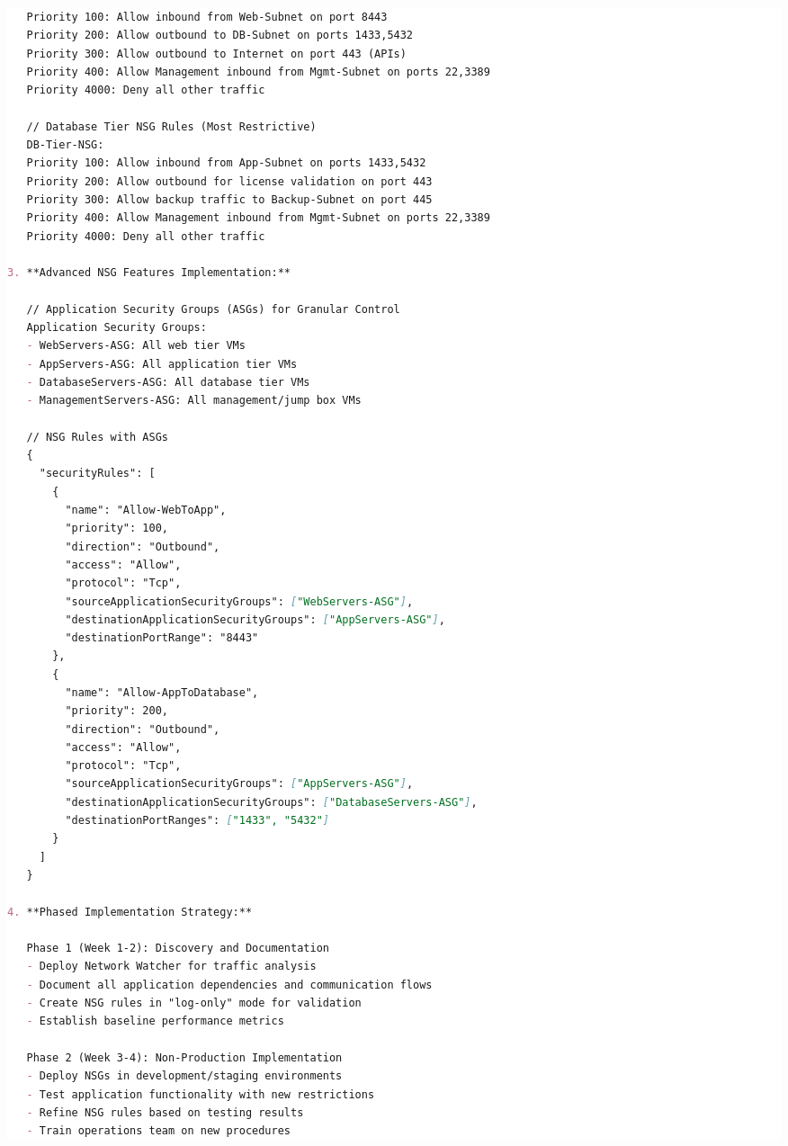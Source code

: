 ```markdown
   Priority 100: Allow inbound from Web-Subnet on port 8443
   Priority 200: Allow outbound to DB-Subnet on ports 1433,5432
   Priority 300: Allow outbound to Internet on port 443 (APIs)
   Priority 400: Allow Management inbound from Mgmt-Subnet on ports 22,3389
   Priority 4000: Deny all other traffic

   // Database Tier NSG Rules (Most Restrictive)
   DB-Tier-NSG:
   Priority 100: Allow inbound from App-Subnet on ports 1433,5432
   Priority 200: Allow outbound for license validation on port 443
   Priority 300: Allow backup traffic to Backup-Subnet on port 445
   Priority 400: Allow Management inbound from Mgmt-Subnet on ports 22,3389
   Priority 4000: Deny all other traffic

3. **Advanced NSG Features Implementation:**

   // Application Security Groups (ASGs) for Granular Control
   Application Security Groups:
   - WebServers-ASG: All web tier VMs
   - AppServers-ASG: All application tier VMs  
   - DatabaseServers-ASG: All database tier VMs
   - ManagementServers-ASG: All management/jump box VMs

   // NSG Rules with ASGs
   {
     "securityRules": [
       {
         "name": "Allow-WebToApp",
         "priority": 100,
         "direction": "Outbound",
         "access": "Allow", 
         "protocol": "Tcp",
         "sourceApplicationSecurityGroups": ["WebServers-ASG"],
         "destinationApplicationSecurityGroups": ["AppServers-ASG"],
         "destinationPortRange": "8443"
       },
       {
         "name": "Allow-AppToDatabase",
         "priority": 200,
         "direction": "Outbound",
         "access": "Allow",
         "protocol": "Tcp", 
         "sourceApplicationSecurityGroups": ["AppServers-ASG"],
         "destinationApplicationSecurityGroups": ["DatabaseServers-ASG"],
         "destinationPortRanges": ["1433", "5432"]
       }
     ]
   }

4. **Phased Implementation Strategy:**

   Phase 1 (Week 1-2): Discovery and Documentation
   - Deploy Network Watcher for traffic analysis
   - Document all application dependencies and communication flows
   - Create NSG rules in "log-only" mode for validation
   - Establish baseline performance metrics

   Phase 2 (Week 3-4): Non-Production Implementation
   - Deploy NSGs in development/staging environments
   - Test application functionality with new restrictions
   - Refine NSG rules based on testing results
   - Train operations team on new procedures

```
